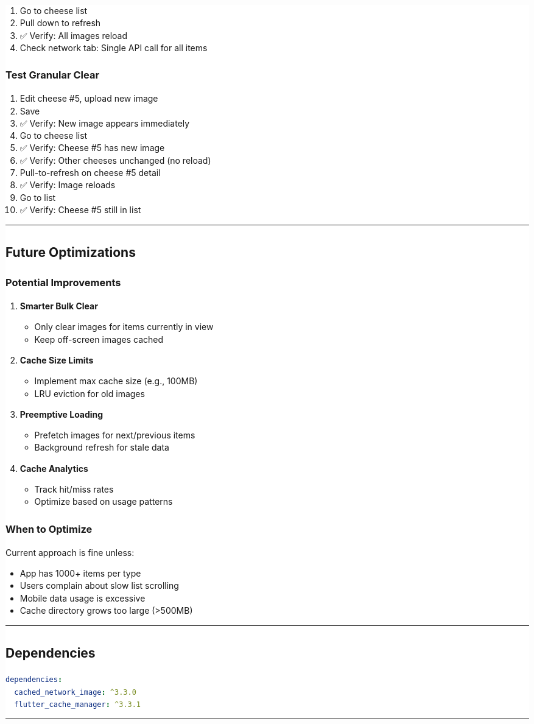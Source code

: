 1. Go to cheese list
2. Pull down to refresh
3. ✅ Verify: All images reload
4. Check network tab: Single API call for all items

### Test Granular Clear

1. Edit cheese #5, upload new image
2. Save
3. ✅ Verify: New image appears immediately
4. Go to cheese list
5. ✅ Verify: Cheese #5 has new image
6. ✅ Verify: Other cheeses unchanged (no reload)
7. Pull-to-refresh on cheese #5 detail
8. ✅ Verify: Image reloads
9. Go to list
10. ✅ Verify: Cheese #5 still in list

---

## Future Optimizations

### Potential Improvements

1. **Smarter Bulk Clear**
   - Only clear images for items currently in view
   - Keep off-screen images cached

2. **Cache Size Limits**
   - Implement max cache size (e.g., 100MB)
   - LRU eviction for old images

3. **Preemptive Loading**
   - Prefetch images for next/previous items
   - Background refresh for stale data

4. **Cache Analytics**
   - Track hit/miss rates
   - Optimize based on usage patterns

### When to Optimize

Current approach is fine unless:
- App has 1000+ items per type
- Users complain about slow list scrolling
- Mobile data usage is excessive
- Cache directory grows too large (>500MB)

---

## Dependencies

```yaml
dependencies:
  cached_network_image: ^3.3.0
  flutter_cache_manager: ^3.3.1
```

---